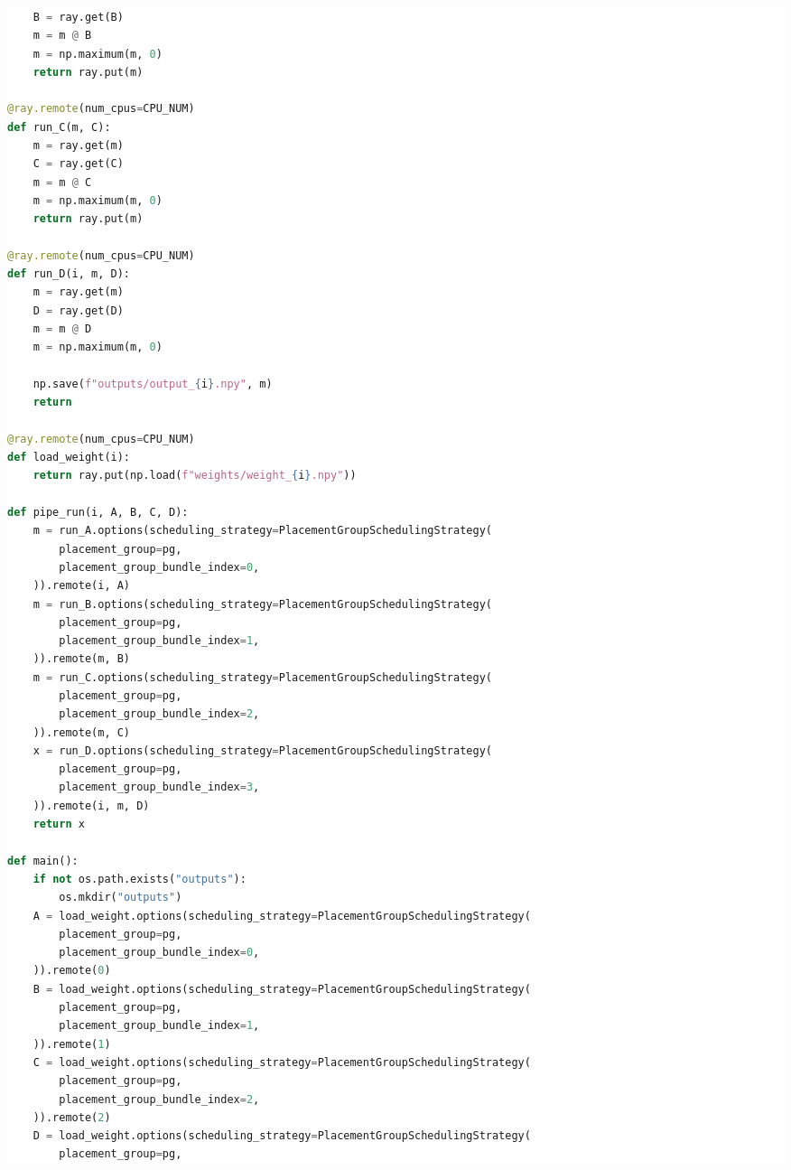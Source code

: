 ```python
    B = ray.get(B)
    m = m @ B
    m = np.maximum(m, 0)
    return ray.put(m)

@ray.remote(num_cpus=CPU_NUM)
def run_C(m, C):
    m = ray.get(m)
    C = ray.get(C)
    m = m @ C
    m = np.maximum(m, 0)
    return ray.put(m)

@ray.remote(num_cpus=CPU_NUM)
def run_D(i, m, D):
    m = ray.get(m)
    D = ray.get(D)
    m = m @ D
    m = np.maximum(m, 0)

    np.save(f"outputs/output_{i}.npy", m)
    return

@ray.remote(num_cpus=CPU_NUM)
def load_weight(i):
    return ray.put(np.load(f"weights/weight_{i}.npy"))

def pipe_run(i, A, B, C, D):
    m = run_A.options(scheduling_strategy=PlacementGroupSchedulingStrategy(
        placement_group=pg,
        placement_group_bundle_index=0,
    )).remote(i, A)
    m = run_B.options(scheduling_strategy=PlacementGroupSchedulingStrategy(
        placement_group=pg,
        placement_group_bundle_index=1,
    )).remote(m, B)
    m = run_C.options(scheduling_strategy=PlacementGroupSchedulingStrategy(
        placement_group=pg,
        placement_group_bundle_index=2,
    )).remote(m, C)
    x = run_D.options(scheduling_strategy=PlacementGroupSchedulingStrategy(
        placement_group=pg,
        placement_group_bundle_index=3,
    )).remote(i, m, D)
    return x

def main():
    if not os.path.exists("outputs"):
        os.mkdir("outputs")
    A = load_weight.options(scheduling_strategy=PlacementGroupSchedulingStrategy(
        placement_group=pg,
        placement_group_bundle_index=0,
    )).remote(0)
    B = load_weight.options(scheduling_strategy=PlacementGroupSchedulingStrategy(
        placement_group=pg,
        placement_group_bundle_index=1,
    )).remote(1)
    C = load_weight.options(scheduling_strategy=PlacementGroupSchedulingStrategy(
        placement_group=pg,
        placement_group_bundle_index=2,
    )).remote(2)
    D = load_weight.options(scheduling_strategy=PlacementGroupSchedulingStrategy(
        placement_group=pg,
```